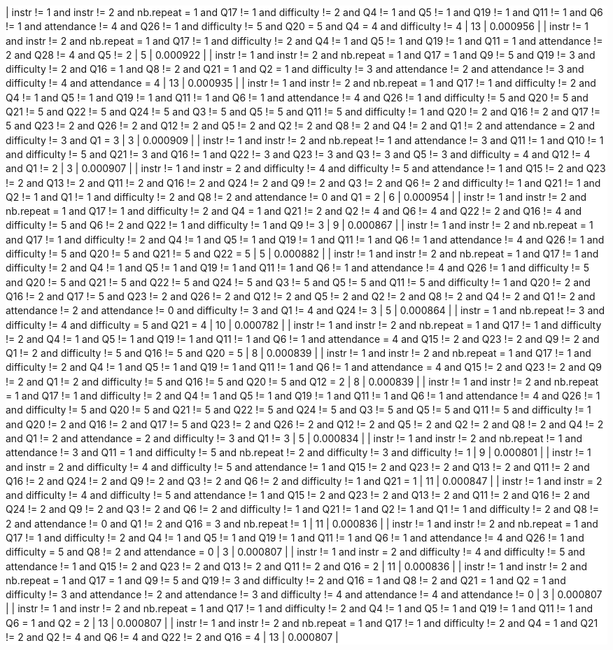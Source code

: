 | instr != 1 and instr != 2 and nb.repeat = 1 and Q17 != 1 and difficulty != 2 and Q4 != 1 and Q5 != 1 and Q19 != 1 and Q11 != 1 and Q6 != 1 and attendance != 4 and Q26 != 1 and difficulty != 5 and Q20 = 5 and Q4 = 4 and difficulty != 4 | 13 | 0.000956 |
| instr != 1 and instr != 2 and nb.repeat = 1 and Q17 != 1 and difficulty != 2 and Q4 != 1 and Q5 != 1 and Q19 != 1 and Q11 = 1 and attendance != 2 and Q28 != 4 and Q5 != 2 | 5 | 0.000922 |
| instr != 1 and instr != 2 and nb.repeat = 1 and Q17 = 1 and Q9 != 5 and Q19 != 3 and difficulty != 2 and Q16 = 1 and Q8 != 2 and Q21 = 1 and Q2 = 1 and difficulty != 3 and attendance != 2 and attendance != 3 and difficulty != 4 and attendance = 4 | 13 | 0.000935 |
| instr != 1 and instr != 2 and nb.repeat = 1 and Q17 != 1 and difficulty != 2 and Q4 != 1 and Q5 != 1 and Q19 != 1 and Q11 != 1 and Q6 != 1 and attendance != 4 and Q26 != 1 and difficulty != 5 and Q20 != 5 and Q21 != 5 and Q22 != 5 and Q24 != 5 and Q3 != 5 and Q5 != 5 and Q11 != 5 and difficulty != 1 and Q20 != 2 and Q16 != 2 and Q17 != 5 and Q23 != 2 and Q26 != 2 and Q12 != 2 and Q5 != 2 and Q2 != 2 and Q8 != 2 and Q4 != 2 and Q1 != 2 and attendance = 2 and difficulty != 3 and Q1 = 3 | 3 | 0.000909 |
| instr != 1 and instr != 2 and nb.repeat != 1 and attendance != 3 and Q11 != 1 and Q10 != 1 and difficulty != 5 and Q21 != 3 and Q16 != 1 and Q22 != 3 and Q23 != 3 and Q3 != 3 and Q5 != 3 and difficulty = 4 and Q12 != 4 and Q1 != 2 | 3 | 0.000907 |
| instr != 1 and instr = 2 and difficulty != 4 and difficulty != 5 and attendance != 1 and Q15 != 2 and Q23 != 2 and Q13 != 2 and Q11 != 2 and Q16 != 2 and Q24 != 2 and Q9 != 2 and Q3 != 2 and Q6 != 2 and difficulty != 1 and Q21 != 1 and Q2 != 1 and Q1 != 1 and difficulty != 2 and Q8 != 2 and attendance != 0 and Q1 = 2 | 6 | 0.000954 |
| instr != 1 and instr != 2 and nb.repeat = 1 and Q17 != 1 and difficulty != 2 and Q4 = 1 and Q21 != 2 and Q2 != 4 and Q6 != 4 and Q22 != 2 and Q16 != 4 and difficulty != 5 and Q6 != 2 and Q22 != 1 and difficulty != 1 and Q9 != 3 | 9 | 0.000867 |
| instr != 1 and instr != 2 and nb.repeat = 1 and Q17 != 1 and difficulty != 2 and Q4 != 1 and Q5 != 1 and Q19 != 1 and Q11 != 1 and Q6 != 1 and attendance != 4 and Q26 != 1 and difficulty != 5 and Q20 != 5 and Q21 != 5 and Q22 = 5 | 5 | 0.000882 |
| instr != 1 and instr != 2 and nb.repeat = 1 and Q17 != 1 and difficulty != 2 and Q4 != 1 and Q5 != 1 and Q19 != 1 and Q11 != 1 and Q6 != 1 and attendance != 4 and Q26 != 1 and difficulty != 5 and Q20 != 5 and Q21 != 5 and Q22 != 5 and Q24 != 5 and Q3 != 5 and Q5 != 5 and Q11 != 5 and difficulty != 1 and Q20 != 2 and Q16 != 2 and Q17 != 5 and Q23 != 2 and Q26 != 2 and Q12 != 2 and Q5 != 2 and Q2 != 2 and Q8 != 2 and Q4 != 2 and Q1 != 2 and attendance != 2 and attendance != 0 and difficulty != 3 and Q1 != 4 and Q24 != 3 | 5 | 0.000864 |
| instr = 1 and nb.repeat != 3 and difficulty != 4 and difficulty = 5 and Q21 = 4 | 10 | 0.000782 |
| instr != 1 and instr != 2 and nb.repeat = 1 and Q17 != 1 and difficulty != 2 and Q4 != 1 and Q5 != 1 and Q19 != 1 and Q11 != 1 and Q6 != 1 and attendance = 4 and Q15 != 2 and Q23 != 2 and Q9 != 2 and Q1 != 2 and difficulty != 5 and Q16 != 5 and Q20 = 5 | 8 | 0.000839 |
| instr != 1 and instr != 2 and nb.repeat = 1 and Q17 != 1 and difficulty != 2 and Q4 != 1 and Q5 != 1 and Q19 != 1 and Q11 != 1 and Q6 != 1 and attendance = 4 and Q15 != 2 and Q23 != 2 and Q9 != 2 and Q1 != 2 and difficulty != 5 and Q16 != 5 and Q20 != 5 and Q12 = 2 | 8 | 0.000839 |
| instr != 1 and instr != 2 and nb.repeat = 1 and Q17 != 1 and difficulty != 2 and Q4 != 1 and Q5 != 1 and Q19 != 1 and Q11 != 1 and Q6 != 1 and attendance != 4 and Q26 != 1 and difficulty != 5 and Q20 != 5 and Q21 != 5 and Q22 != 5 and Q24 != 5 and Q3 != 5 and Q5 != 5 and Q11 != 5 and difficulty != 1 and Q20 != 2 and Q16 != 2 and Q17 != 5 and Q23 != 2 and Q26 != 2 and Q12 != 2 and Q5 != 2 and Q2 != 2 and Q8 != 2 and Q4 != 2 and Q1 != 2 and attendance = 2 and difficulty != 3 and Q1 != 3 | 5 | 0.000834 |
| instr != 1 and instr != 2 and nb.repeat != 1 and attendance != 3 and Q11 = 1 and difficulty != 5 and nb.repeat != 2 and difficulty != 3 and difficulty != 1 | 9 | 0.000801 |
| instr != 1 and instr = 2 and difficulty != 4 and difficulty != 5 and attendance != 1 and Q15 != 2 and Q23 != 2 and Q13 != 2 and Q11 != 2 and Q16 != 2 and Q24 != 2 and Q9 != 2 and Q3 != 2 and Q6 != 2 and difficulty != 1 and Q21 = 1 | 11 | 0.000847 |
| instr != 1 and instr = 2 and difficulty != 4 and difficulty != 5 and attendance != 1 and Q15 != 2 and Q23 != 2 and Q13 != 2 and Q11 != 2 and Q16 != 2 and Q24 != 2 and Q9 != 2 and Q3 != 2 and Q6 != 2 and difficulty != 1 and Q21 != 1 and Q2 != 1 and Q1 != 1 and difficulty != 2 and Q8 != 2 and attendance != 0 and Q1 != 2 and Q16 = 3 and nb.repeat != 1 | 11 | 0.000836 |
| instr != 1 and instr != 2 and nb.repeat = 1 and Q17 != 1 and difficulty != 2 and Q4 != 1 and Q5 != 1 and Q19 != 1 and Q11 != 1 and Q6 != 1 and attendance != 4 and Q26 != 1 and difficulty = 5 and Q8 != 2 and attendance = 0 | 3 | 0.000807 |
| instr != 1 and instr = 2 and difficulty != 4 and difficulty != 5 and attendance != 1 and Q15 != 2 and Q23 != 2 and Q13 != 2 and Q11 != 2 and Q16 = 2 | 11 | 0.000836 |
| instr != 1 and instr != 2 and nb.repeat = 1 and Q17 = 1 and Q9 != 5 and Q19 != 3 and difficulty != 2 and Q16 = 1 and Q8 != 2 and Q21 = 1 and Q2 = 1 and difficulty != 3 and attendance != 2 and attendance != 3 and difficulty != 4 and attendance != 4 and attendance != 0 | 3 | 0.000807 |
| instr != 1 and instr != 2 and nb.repeat = 1 and Q17 != 1 and difficulty != 2 and Q4 != 1 and Q5 != 1 and Q19 != 1 and Q11 != 1 and Q6 = 1 and Q2 = 2 | 13 | 0.000807 |
| instr != 1 and instr != 2 and nb.repeat = 1 and Q17 != 1 and difficulty != 2 and Q4 = 1 and Q21 != 2 and Q2 != 4 and Q6 != 4 and Q22 != 2 and Q16 = 4 | 13 | 0.000807 |